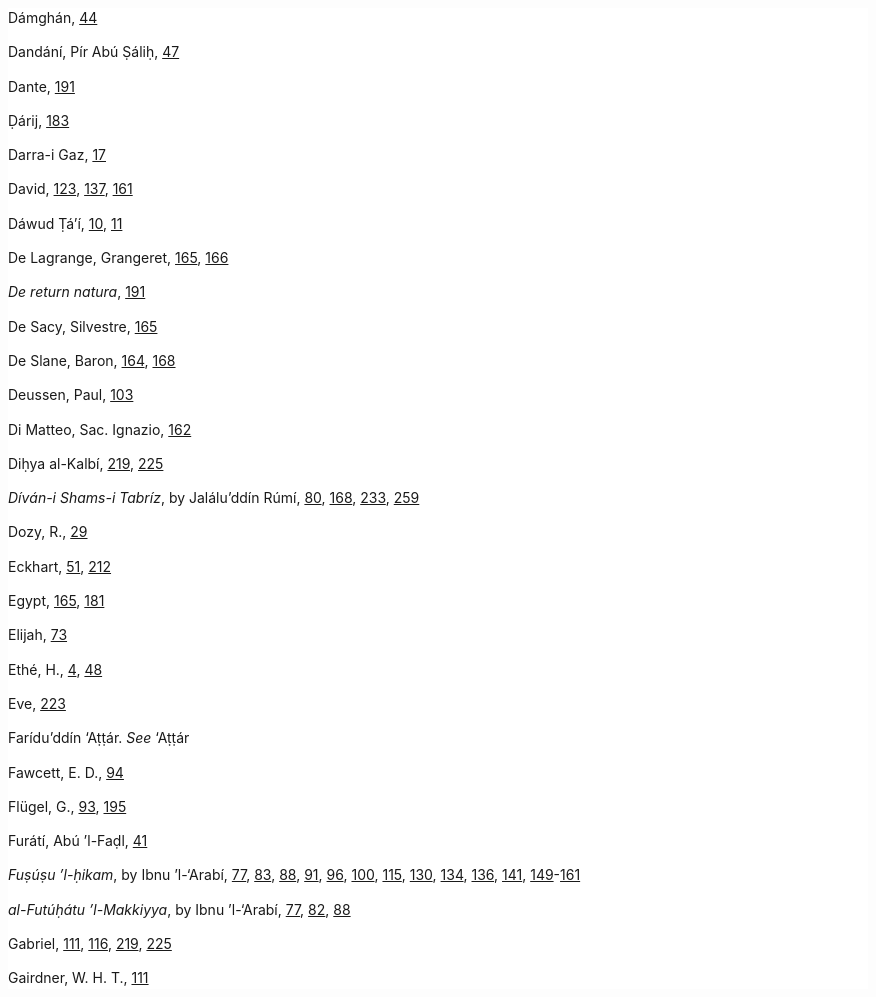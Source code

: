 Dámghán, [44](./1_1#p44)

Dandání, Pír Abú Ṣáliḥ, [47](./1_1#p47)

Dante, [191](./3_Introduction#p191)

Ḍárij, [183](./3_Introduction#p183)

Darra-i Gaz, [17](./1_1#p17)

David, [123](./2_5#p123), [137](./2_7#p137), [161](./2_Appendix2#p161)

Dáwud Ṭá’í, [10](./1_1#p10), [11](./1_1#p11)

De Lagrange, Grangeret, [165](./3_Introduction#p165), [166](./3_Introduction#p166)

_De return natura_, [191](./3_Introduction#p191)

De Sacy, Silvestre, [165](./3_Introduction#p165)

De Slane, Baron, [164](./3_Introduction#p164), [168](./3_Introduction#p168)

Deussen, Paul, [103](./2_3#p103)

Di Matteo, Sac. Ignazio, [162](./3_Introduction#p162)

Diḥya al-Kalbí, [219](./3_vv_200_299#p219), [225](./3_vv_200_299#p225)

_Díván-i Shams-i Tabríz_, by Jalálu’ddín Rúmí, [80](./2_Introduction#p80), [168](./3_Introduction#p168), [233](./3_vv_400_499#p233), [259](./3_vv_600_699#p259)

Dozy, R., [29](./1_1#p29)

Eckhart, [51](./1_2#p51), [212](./3_vv_100_199#p212)

Egypt, [165](./3_Introduction#p165), [181](./3_Introduction#p181)

Elijah, [73](./1_3#p73)

Ethé, H., [4](./1_1#p4), [48](./1_2#p48)

Eve, [223](./3_vv_200_299#p223)

Farídu’ddín ‘Aṭṭár. _See_ ‘Aṭṭár

Fawcett, E. D., [94](./2_2#p94)

Flügel, G., [93](./2_1#p93), [195](./3_Introduction#p195)

Furátí, Abú ’l-Faḍl, [41](./1_1#p41)

_Fuṣúṣu ’l-ḥikam_, by Ibnu ’l-‘Arabí, [77](./2_Introduction#p77), [83](./2_Introduction#p83), [88](./2_Introduction#p88), [91](./2_1#p91), [96](./2_2#p96), [100](./2_3#p100), [115](./2_4#p115), [130](./2_6#p130), [134](./2_7#p134), [136](./2_7#p136), [141](./2_7#p141), [149](./2_Appendix2#p149)\-[161](./2_Appendix2#p161)

_al-Futúḥátu ’l-Makkiyya_, by Ibnu ’l-‘Arabí, [77](./2_Introduction#p77), [82](./2_Introduction#p82), [88](./2_Introduction#p88)

Gabriel, [111](./2_4#p111), [116](./2_4#p116), [219](./3_vv_200_299#p219), [225](./3_vv_200_299#p225)

Gairdner, W. H. T., [111](./2_4#p111)
